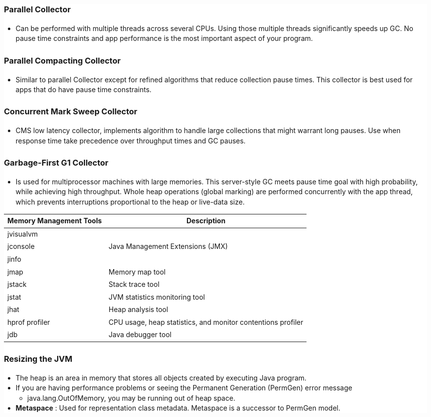 ### Parallel Collector

- Can be performed with multiple threads across several CPUs. Using those multiple threads significantly speeds up GC.
No pause time constraints and app performance is the most important aspect of your program.

### Parallel Compacting Collector

- Similar to parallel Collector except for refined algorithms that reduce collection pause times.
This collector is best used for apps that do have pause time constraints.

### Concurrent Mark Sweep Collector

- CMS low latency collector, implements algorithm to handle large collections that might warrant long pauses.
Use when response time take precedence over throughput times and GC pauses.

### Garbage-First G1 Collector

- Is used for multiprocessor machines with large memories. This server-style GC meets pause time goal with
high probability, while achieving high throughput. Whole heap operations (global marking) are performed
concurrently with the app thread, which prevents interruptions proportional to the heap or live-data size.

| Memory Management Tools | Description |
|---|---|
| jvisualvm | |
| jconsole | Java Management Extensions (JMX) |
| jinfo | |
| jmap | Memory map tool |
| jstack | Stack trace tool |
| jstat | JVM statistics monitoring tool |
| jhat | Heap analysis tool |
| hprof profiler | CPU usage, heap statistics, and monitor contentions profiler |
| jdb | Java debugger tool |

### Resizing the JVM

- The heap is an area in memory that stores all objects created by executing Java program.
- If you are having performance problems or seeing the Permanent Generation (PermGen) error message
    - java.lang.OutOfMemory, you may be running out of heap space.
- **Metaspace** : Used for representation class metadata. Metaspace is a successor to PermGen model.
